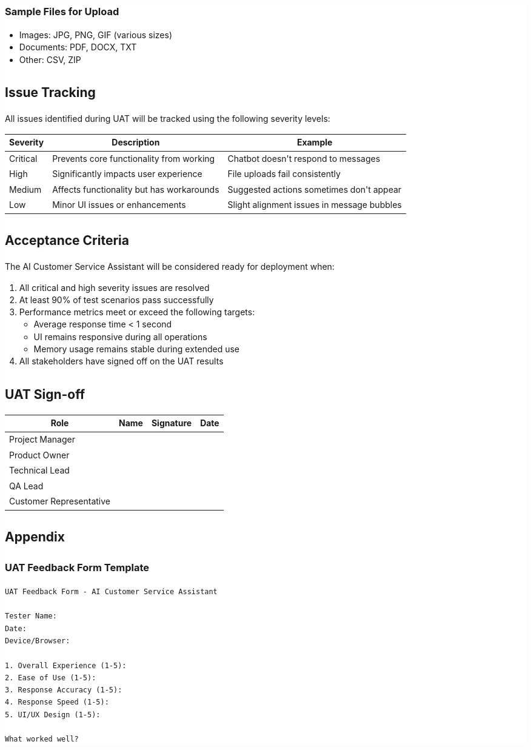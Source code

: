 ### Sample Files for Upload

- Images: JPG, PNG, GIF (various sizes)
- Documents: PDF, DOCX, TXT
- Other: CSV, ZIP

## Issue Tracking

All issues identified during UAT will be tracked using the following severity levels:

| Severity | Description | Example |
|----------|-------------|---------|
| Critical | Prevents core functionality from working | Chatbot doesn't respond to messages |
| High | Significantly impacts user experience | File uploads fail consistently |
| Medium | Affects functionality but has workarounds | Suggested actions sometimes don't appear |
| Low | Minor UI issues or enhancements | Slight alignment issues in message bubbles |

## Acceptance Criteria

The AI Customer Service Assistant will be considered ready for deployment when:

1. All critical and high severity issues are resolved
2. At least 90% of test scenarios pass successfully
3. Performance metrics meet or exceed the following targets:
   - Average response time < 1 second
   - UI remains responsive during all operations
   - Memory usage remains stable during extended use
4. All stakeholders have signed off on the UAT results

## UAT Sign-off

| Role | Name | Signature | Date |
|------|------|-----------|------|
| Project Manager | | | |
| Product Owner | | | |
| Technical Lead | | | |
| QA Lead | | | |
| Customer Representative | | | |

## Appendix

### UAT Feedback Form Template

```
UAT Feedback Form - AI Customer Service Assistant

Tester Name: 
Date: 
Device/Browser: 

1. Overall Experience (1-5): 
2. Ease of Use (1-5): 
3. Response Accuracy (1-5): 
4. Response Speed (1-5): 
5. UI/UX Design (1-5): 

What worked well?
```